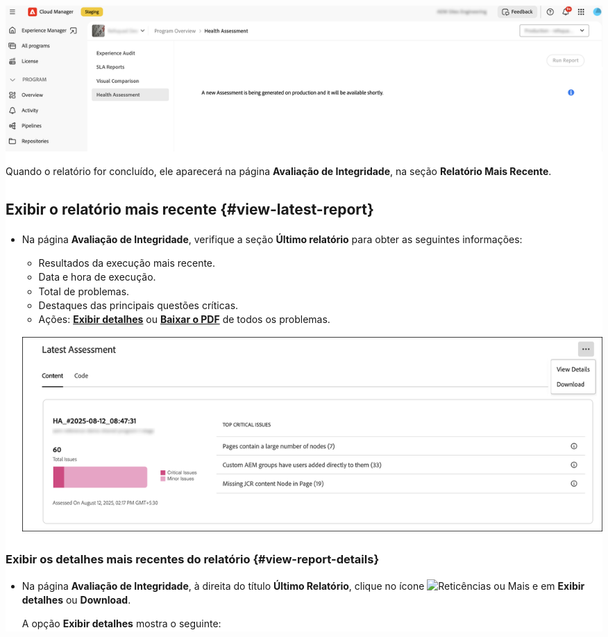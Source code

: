    ![Relatório no meio da execução](/help/implementing/cloud-manager/reports/assets/ha-running-report.png)

   Quando o relatório for concluído, ele aparecerá na página **Avaliação de Integridade**, na seção **Relatório Mais Recente**.

## Exibir o relatório mais recente {#view-latest-report}

* Na página **Avaliação de Integridade**, verifique a seção **Último relatório** para obter as seguintes informações:

   * Resultados da execução mais recente.
   * Data e hora de execução.
   * Total de problemas.
   * Destaques das principais questões críticas.
   * Ações: **[Exibir detalhes](#view-report-details)** ou **[Baixar o PDF](#download-pdf-report)** de todos os problemas.

  ![A página Última Avaliação após a geração de um novo relatório para um ambiente selecionado](/help/implementing/cloud-manager/reports/assets/ha-latest-report-page.png)

### Exibir os detalhes mais recentes do relatório {#view-report-details}

* Na página **Avaliação de Integridade**, à direita do título **Último Relatório**, clique no ícone ![Reticências ou Mais](https://spectrum.adobe.com/static/icons/ui_18/More.svg) e em **Exibir detalhes** ou **Download**.

  A opção **Exibir detalhes** mostra o seguinte:
